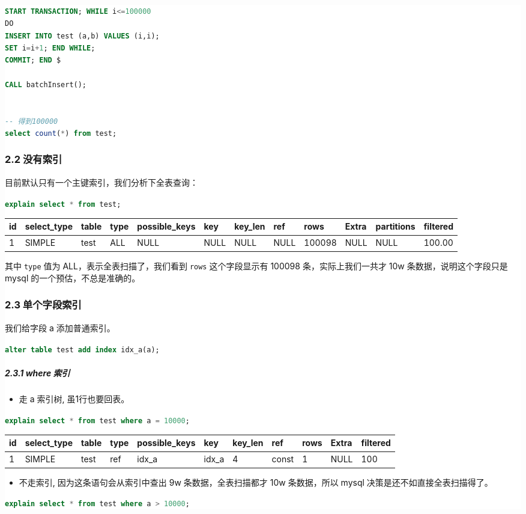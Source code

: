 ```sql
START TRANSACTION; WHILE i<=100000  
DO  
INSERT INTO test (a,b) VALUES (i,i);  
SET i=i+1; END WHILE;  
COMMIT; END $

CALL batchInsert();  


-- 得到100000
select count(*) from test;
```



### 2.2 没有索引

目前默认只有一个主键索引，我们分析下全表查询：

```sql
explain select * from test;  
```

| id   | select_type | table | type | possible_keys | key  | key_len | ref  | rows   | Extra | partitions | filtered |
| :--- | :---------- | :---- | :--- | :------------ | :--- | :------ | :--- | :----- | :---- | ---------- | -------- |
| 1    | SIMPLE      | test  | ALL  | NULL          | NULL | NULL    | NULL | 100098 | NULL  | NULL       | 100.00   |

其中 `type` 值为 ALL，表示全表扫描了，我们看到 `rows` 这个字段显示有 100098 条，实际上我们一共才 10w 条数据，说明这个字段只是 mysql 的一个预估，不总是准确的。



### 2.3 单个字段索引

我们给字段 a 添加普通索引。

```sql
alter table test add index idx_a(a);  
```



##### 2.3.1 where 索引

+ 走 a 索引树,  虽1行也要回表。

```sql
explain select * from test where a = 10000;     
```

| id   | select_type | table | type | possible_keys | key   | key_len | ref   | rows | Extra | filtered |
| :--- | :---------- | :---- | :--- | :------------ | :---- | :------ | :---- | :--- | :---- | -------- |
| 1    | SIMPLE      | test  | ref  | idx_a         | idx_a | 4       | const | 1    | NULL  | 100      |



+ 不走索引, 因为这条语句会从索引中查出 9w 条数据，全表扫描都才 10w 条数据，所以 mysql 决策是还不如直接全表扫描得了。

```sql
explain select * from test where a > 10000;  
```
